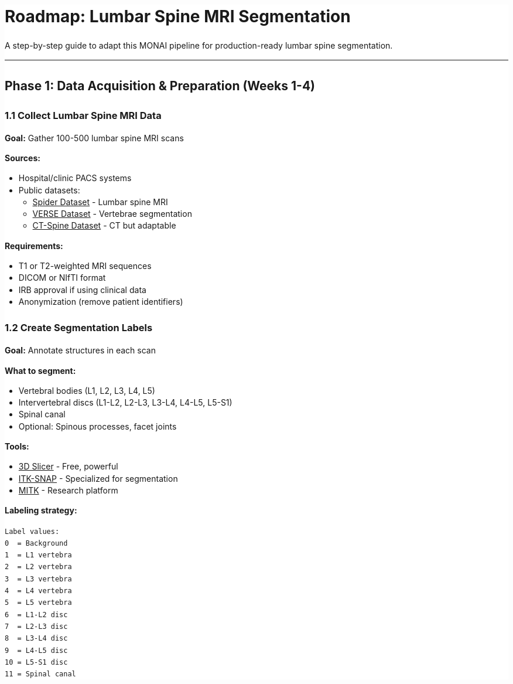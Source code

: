 # Roadmap: Lumbar Spine MRI Segmentation

A step-by-step guide to adapt this MONAI pipeline for production-ready lumbar spine segmentation.

---

## Phase 1: Data Acquisition & Preparation (Weeks 1-4)

### 1.1 Collect Lumbar Spine MRI Data
**Goal:** Gather 100-500 lumbar spine MRI scans

**Sources:**
- Hospital/clinic PACS systems
- Public datasets:
  - [Spider Dataset](https://spider.grand-challenge.org/) - Lumbar spine MRI
  - [VERSE Dataset](https://github.com/anjany/verse) - Vertebrae segmentation
  - [CT-Spine Dataset](https://github.com/ICT-MIRACLE-lab/CTPelvic1K) - CT but adaptable
  
**Requirements:**
- T1 or T2-weighted MRI sequences
- DICOM or NIfTI format
- IRB approval if using clinical data
- Anonymization (remove patient identifiers)

### 1.2 Create Segmentation Labels
**Goal:** Annotate structures in each scan

**What to segment:**
- Vertebral bodies (L1, L2, L3, L4, L5)
- Intervertebral discs (L1-L2, L2-L3, L3-L4, L4-L5, L5-S1)
- Spinal canal
- Optional: Spinous processes, facet joints

**Tools:**
- [3D Slicer](https://www.slicer.org/) - Free, powerful
- [ITK-SNAP](http://www.itksnap.org/) - Specialized for segmentation
- [MITK](https://www.mitk.org/) - Research platform

**Labeling strategy:**
```
Label values:
0  = Background
1  = L1 vertebra
2  = L2 vertebra
3  = L3 vertebra
4  = L4 vertebra
5  = L5 vertebra
6  = L1-L2 disc
7  = L2-L3 disc
8  = L3-L4 disc
9  = L4-L5 disc
10 = L5-S1 disc
11 = Spinal canal
```
